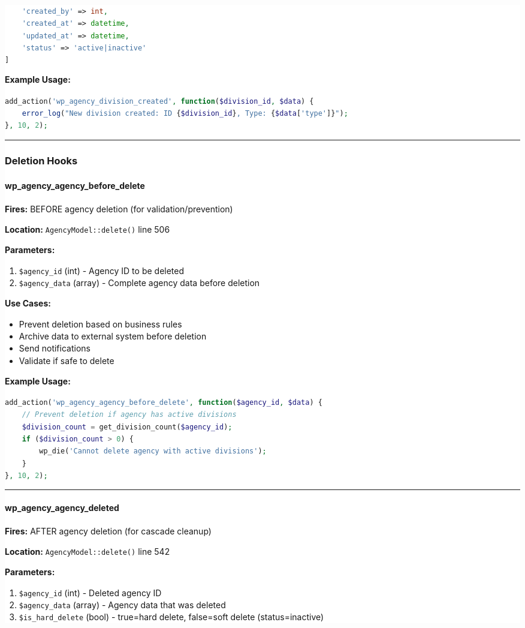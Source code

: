 ```php
    'created_by' => int,
    'created_at' => datetime,
    'updated_at' => datetime,
    'status' => 'active|inactive'
]
```

**Example Usage:**
```php
add_action('wp_agency_division_created', function($division_id, $data) {
    error_log("New division created: ID {$division_id}, Type: {$data['type']}");
}, 10, 2);
```

---

### Deletion Hooks

#### wp_agency_agency_before_delete

**Fires:** BEFORE agency deletion (for validation/prevention)

**Location:** `AgencyModel::delete()` line 506

**Parameters:**
1. `$agency_id` (int) - Agency ID to be deleted
2. `$agency_data` (array) - Complete agency data before deletion

**Use Cases:**
- Prevent deletion based on business rules
- Archive data to external system before deletion
- Send notifications
- Validate if safe to delete

**Example Usage:**
```php
add_action('wp_agency_agency_before_delete', function($agency_id, $data) {
    // Prevent deletion if agency has active divisions
    $division_count = get_division_count($agency_id);
    if ($division_count > 0) {
        wp_die('Cannot delete agency with active divisions');
    }
}, 10, 2);
```

---

#### wp_agency_agency_deleted

**Fires:** AFTER agency deletion (for cascade cleanup)

**Location:** `AgencyModel::delete()` line 542

**Parameters:**
1. `$agency_id` (int) - Deleted agency ID
2. `$agency_data` (array) - Agency data that was deleted
3. `$is_hard_delete` (bool) - true=hard delete, false=soft delete (status=inactive)
